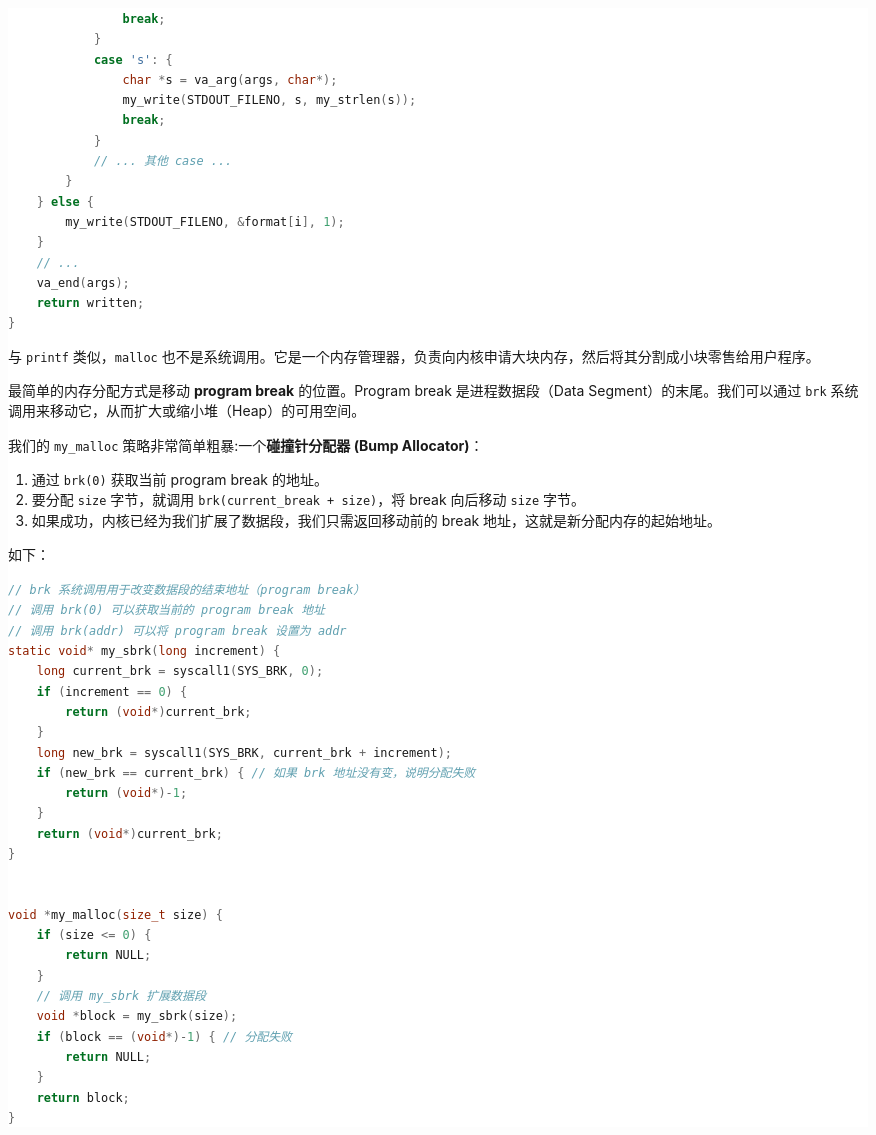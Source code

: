 ```c
                break;
            }
            case 's': {
                char *s = va_arg(args, char*);
                my_write(STDOUT_FILENO, s, my_strlen(s));
                break;
            }
            // ... 其他 case ...
        }
    } else {
        my_write(STDOUT_FILENO, &format[i], 1);
    }
    // ...
    va_end(args);
    return written;
}
```

与 `printf` 类似，`malloc` 也不是系统调用。它是一个内存管理器，负责向内核申请大块内存，然后将其分割成小块零售给用户程序。

最简单的内存分配方式是移动 **program break** 的位置。Program break 是进程数据段（Data Segment）的末尾。我们可以通过 `brk` 系统调用来移动它，从而扩大或缩小堆（Heap）的可用空间。

我们的 `my_malloc` 策略非常简单粗暴:一个**碰撞针分配器 (Bump Allocator)**：

1. 通过 `brk(0)` 获取当前 program break 的地址。
2. 要分配 `size` 字节，就调用 `brk(current_break + size)`，将 break 向后移动 `size` 字节。
3. 如果成功，内核已经为我们扩展了数据段，我们只需返回移动前的 break 地址，这就是新分配内存的起始地址。

如下：

```c
// brk 系统调用用于改变数据段的结束地址（program break）
// 调用 brk(0) 可以获取当前的 program break 地址
// 调用 brk(addr) 可以将 program break 设置为 addr
static void* my_sbrk(long increment) {
    long current_brk = syscall1(SYS_BRK, 0);
    if (increment == 0) {
        return (void*)current_brk;
    }
    long new_brk = syscall1(SYS_BRK, current_brk + increment);
    if (new_brk == current_brk) { // 如果 brk 地址没有变，说明分配失败
        return (void*)-1;
    }
    return (void*)current_brk;
} 


void *my_malloc(size_t size) {
    if (size <= 0) {
        return NULL;
    }
    // 调用 my_sbrk 扩展数据段
    void *block = my_sbrk(size);
    if (block == (void*)-1) { // 分配失败
        return NULL;
    }
    return block;
}
```
